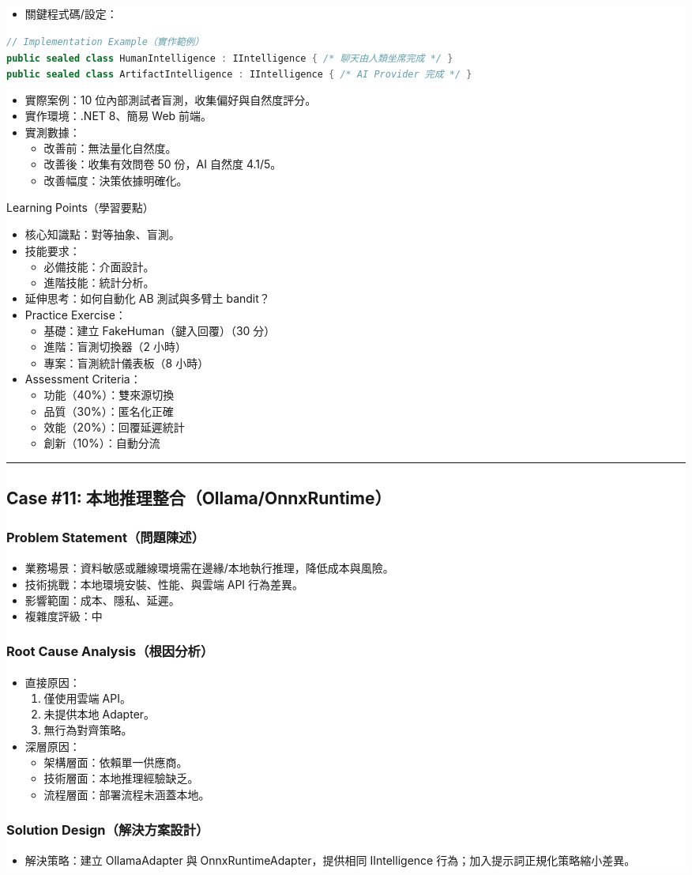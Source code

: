- 關鍵程式碼/設定：
```csharp
// Implementation Example（實作範例）
public sealed class HumanIntelligence : IIntelligence { /* 聊天由人類坐席完成 */ }
public sealed class ArtifactIntelligence : IIntelligence { /* AI Provider 完成 */ }
```

- 實際案例：10 位內部測試者盲測，收集偏好與自然度評分。
- 實作環境：.NET 8、簡易 Web 前端。
- 實測數據：
  - 改善前：無法量化自然度。
  - 改善後：收集有效問卷 50 份，AI 自然度 4.1/5。
  - 改善幅度：決策依據明確化。

Learning Points（學習要點）
- 核心知識點：對等抽象、盲測。
- 技能要求：
  - 必備技能：介面設計。
  - 進階技能：統計分析。
- 延伸思考：如何自動化 AB 測試與多臂土 bandit？
- Practice Exercise：
  - 基礎：建立 FakeHuman（鍵入回覆）（30 分）
  - 進階：盲測切換器（2 小時）
  - 專案：盲測統計儀表板（8 小時）
- Assessment Criteria：
  - 功能（40%）：雙來源切換
  - 品質（30%）：匿名化正確
  - 效能（20%）：回覆延遲統計
  - 創新（10%）：自動分流

------------------------------------------------------------

## Case #11: 本地推理整合（Ollama/OnnxRuntime）

### Problem Statement（問題陳述）
- 業務場景：資料敏感或離線環境需在邊緣/本地執行推理，降低成本與風險。
- 技術挑戰：本地環境安裝、性能、與雲端 API 行為差異。
- 影響範圍：成本、隱私、延遲。
- 複雜度評級：中

### Root Cause Analysis（根因分析）
- 直接原因：
  1. 僅使用雲端 API。
  2. 未提供本地 Adapter。
  3. 無行為對齊策略。
- 深層原因：
  - 架構層面：依賴單一供應商。
  - 技術層面：本地推理經驗缺乏。
  - 流程層面：部署流程未涵蓋本地。

### Solution Design（解決方案設計）
- 解決策略：建立 OllamaAdapter 與 OnnxRuntimeAdapter，提供相同 IIntelligence 行為；加入提示詞正規化策略縮小差異。
